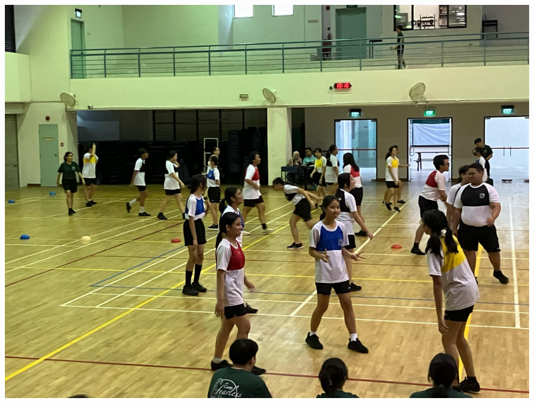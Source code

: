 </div>
<p></p>
<div class="isomer-image-wrapper">
<img style="width: 100%" height="auto" width="100%" alt="" src="/images/sec1orient2405.jpg">
</div>
<p></p>